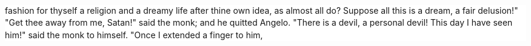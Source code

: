 fashion
for
thyself
a
religion
and
a
dreamy
life
after
thine
own
idea,
as
almost
all
do?
Suppose
all
this
is
a
dream,
a
fair
delusion!"
"Get
thee
away
from
me,
Satan!"
said
the
monk;
and
he
quitted
Angelo.
"There
is
a
devil,
a
personal
devil!
This
day
I
have
seen
him!"
said
the
monk
to
himself.
"Once
I
extended
a
finger
to
him,